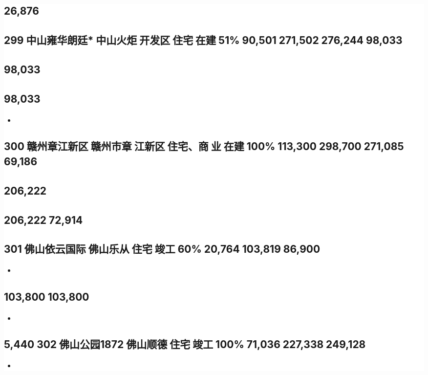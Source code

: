 26,876
-
299
中山雍华朗廷*
中山火炬
开发区
住宅
在建
51%
90,501
271,502
276,244
98,033
-
98,033
-
98,033
-
-
300
赣州章江新区
赣州市章
江新区
住宅、商
业
在建
100%
113,300
298,700
271,085
69,186
-
206,222
-
206,222
72,914
-
301
佛山依云国际
佛山乐从
住宅
竣工
60%
20,764
103,819
86,900
-
-
103,800
103,800
-
-
5,440
302
佛山公园1872
佛山顺德
住宅
竣工
100%
71,036
227,338
249,128
-
-